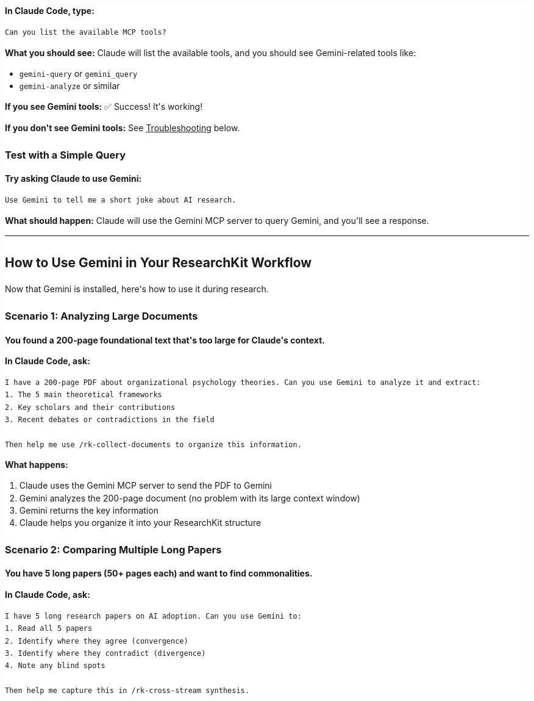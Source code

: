 **In Claude Code, type:**
```
Can you list the available MCP tools?
```

**What you should see:** Claude will list the available tools, and you should see Gemini-related tools like:
- `gemini-query` or `gemini_query`
- `gemini-analyze` or similar

**If you see Gemini tools:** ✅ Success! It's working!

**If you don't see Gemini tools:** See [Troubleshooting](#troubleshooting) below.

### Test with a Simple Query

**Try asking Claude to use Gemini:**
```
Use Gemini to tell me a short joke about AI research.
```

**What should happen:** Claude will use the Gemini MCP server to query Gemini, and you'll see a response.

---

## How to Use Gemini in Your ResearchKit Workflow

Now that Gemini is installed, here's how to use it during research.

### Scenario 1: Analyzing Large Documents

**You found a 200-page foundational text that's too large for Claude's context.**

**In Claude Code, ask:**
```
I have a 200-page PDF about organizational psychology theories. Can you use Gemini to analyze it and extract:
1. The 5 main theoretical frameworks
2. Key scholars and their contributions
3. Recent debates or contradictions in the field

Then help me use /rk-collect-documents to organize this information.
```

**What happens:**
1. Claude uses the Gemini MCP server to send the PDF to Gemini
2. Gemini analyzes the 200-page document (no problem with its large context window)
3. Gemini returns the key information
4. Claude helps you organize it into your ResearchKit structure

### Scenario 2: Comparing Multiple Long Papers

**You have 5 long papers (50+ pages each) and want to find commonalities.**

**In Claude Code, ask:**
```
I have 5 long research papers on AI adoption. Can you use Gemini to:
1. Read all 5 papers
2. Identify where they agree (convergence)
3. Identify where they contradict (divergence)
4. Note any blind spots

Then help me capture this in /rk-cross-stream synthesis.
```
